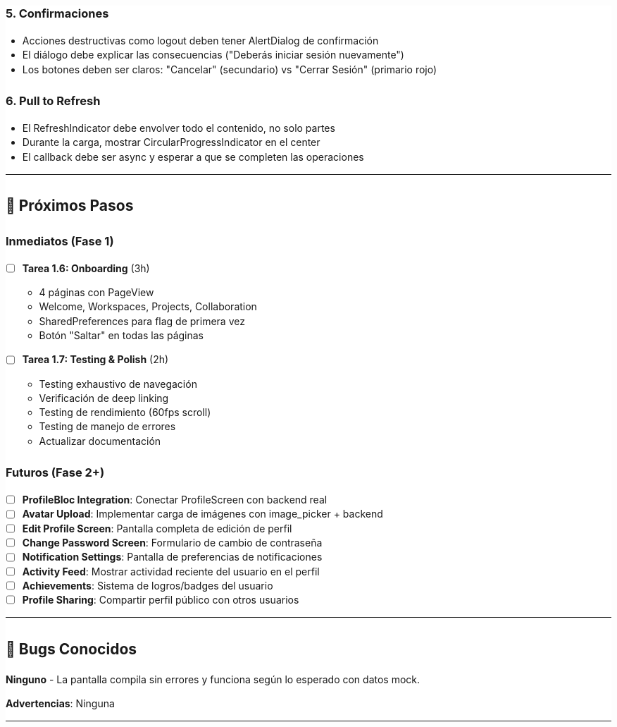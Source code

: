### 5. **Confirmaciones**

- Acciones destructivas como logout deben tener AlertDialog de confirmación
- El diálogo debe explicar las consecuencias ("Deberás iniciar sesión nuevamente")
- Los botones deben ser claros: "Cancelar" (secundario) vs "Cerrar Sesión" (primario rojo)

### 6. **Pull to Refresh**

- El RefreshIndicator debe envolver todo el contenido, no solo partes
- Durante la carga, mostrar CircularProgressIndicator en el center
- El callback debe ser async y esperar a que se completen las operaciones

---

## 🚀 Próximos Pasos

### Inmediatos (Fase 1)

- [ ] **Tarea 1.6: Onboarding** (3h)

  - 4 páginas con PageView
  - Welcome, Workspaces, Projects, Collaboration
  - SharedPreferences para flag de primera vez
  - Botón "Saltar" en todas las páginas

- [ ] **Tarea 1.7: Testing & Polish** (2h)
  - Testing exhaustivo de navegación
  - Verificación de deep linking
  - Testing de rendimiento (60fps scroll)
  - Testing de manejo de errores
  - Actualizar documentación

### Futuros (Fase 2+)

- [ ] **ProfileBloc Integration**: Conectar ProfileScreen con backend real
- [ ] **Avatar Upload**: Implementar carga de imágenes con image_picker + backend
- [ ] **Edit Profile Screen**: Pantalla completa de edición de perfil
- [ ] **Change Password Screen**: Formulario de cambio de contraseña
- [ ] **Notification Settings**: Pantalla de preferencias de notificaciones
- [ ] **Activity Feed**: Mostrar actividad reciente del usuario en el perfil
- [ ] **Achievements**: Sistema de logros/badges del usuario
- [ ] **Profile Sharing**: Compartir perfil público con otros usuarios

---

## 🐛 Bugs Conocidos

**Ninguno** - La pantalla compila sin errores y funciona según lo esperado con datos mock.

**Advertencias**: Ninguna

---
